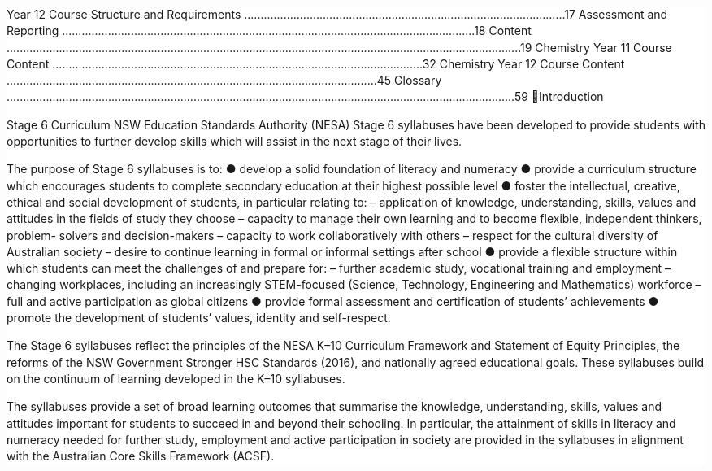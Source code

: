 Year 12 Course Structure and Requirements ..................................................................................................17
Assessment and Reporting ..............................................................................................................................18
Content .............................................................................................................................................................19
Chemistry Year 11 Course Content .................................................................................................................32
Chemistry Year 12 Course Content .................................................................................................................45
Glossary ...........................................................................................................................................................59
Introduction

Stage 6 Curriculum
NSW Education Standards Authority (NESA) Stage 6 syllabuses have been developed to provide
students with opportunities to further develop skills which will assist in the next stage of their lives.

The purpose of Stage 6 syllabuses is to:
●   develop a solid foundation of literacy and numeracy
●   provide a curriculum structure which encourages students to complete secondary education at
    their highest possible level
●   foster the intellectual, creative, ethical and social development of students, in particular relating to:
    – application of knowledge, understanding, skills, values and attitudes in the fields of study they
         choose
    – capacity to manage their own learning and to become flexible, independent thinkers, problem-
         solvers and decision-makers
    – capacity to work collaboratively with others
    – respect for the cultural diversity of Australian society
    – desire to continue learning in formal or informal settings after school
●   provide a flexible structure within which students can meet the challenges of and prepare for:
    – further academic study, vocational training and employment
    – changing workplaces, including an increasingly STEM-focused (Science, Technology,
         Engineering and Mathematics) workforce
    – full and active participation as global citizens
●   provide formal assessment and certification of students’ achievements
●   promote the development of students’ values, identity and self-respect.

The Stage 6 syllabuses reflect the principles of the NESA K–10 Curriculum Framework and Statement
of Equity Principles, the reforms of the NSW Government Stronger HSC Standards (2016), and
nationally agreed educational goals. These syllabuses build on the continuum of learning developed in
the K–10 syllabuses.

The syllabuses provide a set of broad learning outcomes that summarise the knowledge,
understanding, skills, values and attitudes important for students to succeed in and beyond their
schooling. In particular, the attainment of skills in literacy and numeracy needed for further study,
employment and active participation in society are provided in the syllabuses in alignment with the
Australian Core Skills Framework (ACSF).
